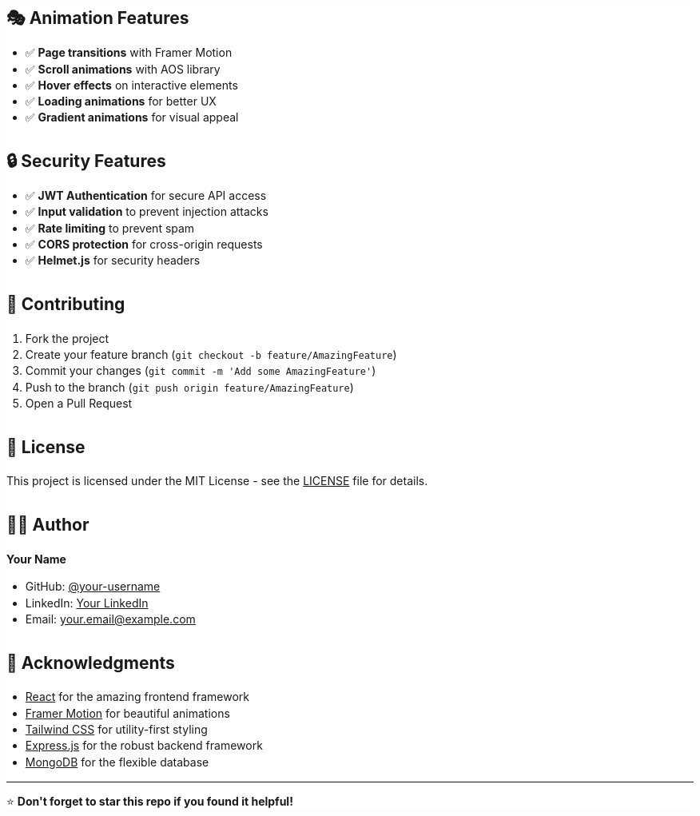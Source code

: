 ## 🎭 Animation Features

- ✅ **Page transitions** with Framer Motion
- ✅ **Scroll animations** with AOS library
- ✅ **Hover effects** on interactive elements
- ✅ **Loading animations** for better UX
- ✅ **Gradient animations** for visual appeal

## 🔒 Security Features

- ✅ **JWT Authentication** for secure API access
- ✅ **Input validation** to prevent injection attacks
- ✅ **Rate limiting** to prevent spam
- ✅ **CORS protection** for cross-origin requests
- ✅ **Helmet.js** for security headers

## 🤝 Contributing

1. Fork the project
2. Create your feature branch (`git checkout -b feature/AmazingFeature`)
3. Commit your changes (`git commit -m 'Add some AmazingFeature'`)
4. Push to the branch (`git push origin feature/AmazingFeature`)  
5. Open a Pull Request

## 📄 License

This project is licensed under the MIT License - see the [LICENSE](LICENSE) file for details.

## 👨‍💻 Author

**Your Name**
- GitHub: [@your-username](https://github.com/your-username)
- LinkedIn: [Your LinkedIn](https://linkedin.com/in/your-profile)
- Email: your.email@example.com

## 🙏 Acknowledgments

- [React](https://reactjs.org/) for the amazing frontend framework
- [Framer Motion](https://framer.com/motion/) for beautiful animations
- [Tailwind CSS](https://tailwindcss.com/) for utility-first styling
- [Express.js](https://expressjs.com/) for the robust backend framework
- [MongoDB](https://mongodb.com/) for the flexible database

---

⭐ **Don't forget to star this repo if you found it helpful!**